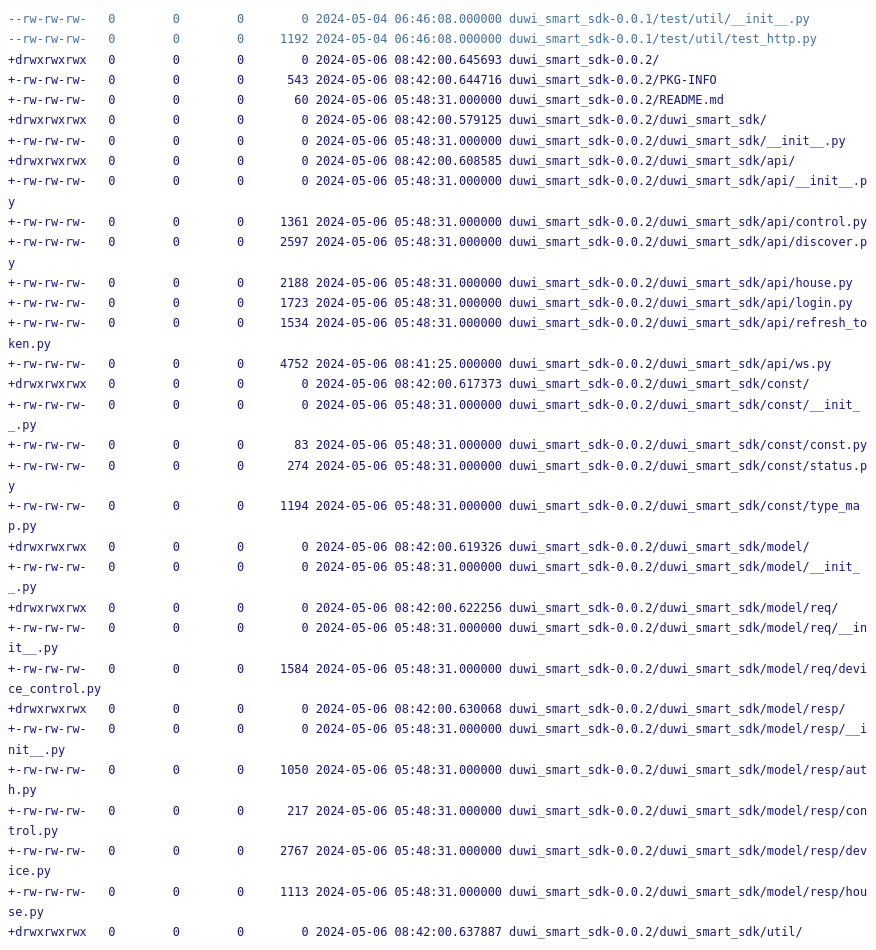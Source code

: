 ```diff
--rw-rw-rw-   0        0        0        0 2024-05-04 06:46:08.000000 duwi_smart_sdk-0.0.1/test/util/__init__.py
--rw-rw-rw-   0        0        0     1192 2024-05-04 06:46:08.000000 duwi_smart_sdk-0.0.1/test/util/test_http.py
+drwxrwxrwx   0        0        0        0 2024-05-06 08:42:00.645693 duwi_smart_sdk-0.0.2/
+-rw-rw-rw-   0        0        0      543 2024-05-06 08:42:00.644716 duwi_smart_sdk-0.0.2/PKG-INFO
+-rw-rw-rw-   0        0        0       60 2024-05-06 05:48:31.000000 duwi_smart_sdk-0.0.2/README.md
+drwxrwxrwx   0        0        0        0 2024-05-06 08:42:00.579125 duwi_smart_sdk-0.0.2/duwi_smart_sdk/
+-rw-rw-rw-   0        0        0        0 2024-05-06 05:48:31.000000 duwi_smart_sdk-0.0.2/duwi_smart_sdk/__init__.py
+drwxrwxrwx   0        0        0        0 2024-05-06 08:42:00.608585 duwi_smart_sdk-0.0.2/duwi_smart_sdk/api/
+-rw-rw-rw-   0        0        0        0 2024-05-06 05:48:31.000000 duwi_smart_sdk-0.0.2/duwi_smart_sdk/api/__init__.py
+-rw-rw-rw-   0        0        0     1361 2024-05-06 05:48:31.000000 duwi_smart_sdk-0.0.2/duwi_smart_sdk/api/control.py
+-rw-rw-rw-   0        0        0     2597 2024-05-06 05:48:31.000000 duwi_smart_sdk-0.0.2/duwi_smart_sdk/api/discover.py
+-rw-rw-rw-   0        0        0     2188 2024-05-06 05:48:31.000000 duwi_smart_sdk-0.0.2/duwi_smart_sdk/api/house.py
+-rw-rw-rw-   0        0        0     1723 2024-05-06 05:48:31.000000 duwi_smart_sdk-0.0.2/duwi_smart_sdk/api/login.py
+-rw-rw-rw-   0        0        0     1534 2024-05-06 05:48:31.000000 duwi_smart_sdk-0.0.2/duwi_smart_sdk/api/refresh_token.py
+-rw-rw-rw-   0        0        0     4752 2024-05-06 08:41:25.000000 duwi_smart_sdk-0.0.2/duwi_smart_sdk/api/ws.py
+drwxrwxrwx   0        0        0        0 2024-05-06 08:42:00.617373 duwi_smart_sdk-0.0.2/duwi_smart_sdk/const/
+-rw-rw-rw-   0        0        0        0 2024-05-06 05:48:31.000000 duwi_smart_sdk-0.0.2/duwi_smart_sdk/const/__init__.py
+-rw-rw-rw-   0        0        0       83 2024-05-06 05:48:31.000000 duwi_smart_sdk-0.0.2/duwi_smart_sdk/const/const.py
+-rw-rw-rw-   0        0        0      274 2024-05-06 05:48:31.000000 duwi_smart_sdk-0.0.2/duwi_smart_sdk/const/status.py
+-rw-rw-rw-   0        0        0     1194 2024-05-06 05:48:31.000000 duwi_smart_sdk-0.0.2/duwi_smart_sdk/const/type_map.py
+drwxrwxrwx   0        0        0        0 2024-05-06 08:42:00.619326 duwi_smart_sdk-0.0.2/duwi_smart_sdk/model/
+-rw-rw-rw-   0        0        0        0 2024-05-06 05:48:31.000000 duwi_smart_sdk-0.0.2/duwi_smart_sdk/model/__init__.py
+drwxrwxrwx   0        0        0        0 2024-05-06 08:42:00.622256 duwi_smart_sdk-0.0.2/duwi_smart_sdk/model/req/
+-rw-rw-rw-   0        0        0        0 2024-05-06 05:48:31.000000 duwi_smart_sdk-0.0.2/duwi_smart_sdk/model/req/__init__.py
+-rw-rw-rw-   0        0        0     1584 2024-05-06 05:48:31.000000 duwi_smart_sdk-0.0.2/duwi_smart_sdk/model/req/device_control.py
+drwxrwxrwx   0        0        0        0 2024-05-06 08:42:00.630068 duwi_smart_sdk-0.0.2/duwi_smart_sdk/model/resp/
+-rw-rw-rw-   0        0        0        0 2024-05-06 05:48:31.000000 duwi_smart_sdk-0.0.2/duwi_smart_sdk/model/resp/__init__.py
+-rw-rw-rw-   0        0        0     1050 2024-05-06 05:48:31.000000 duwi_smart_sdk-0.0.2/duwi_smart_sdk/model/resp/auth.py
+-rw-rw-rw-   0        0        0      217 2024-05-06 05:48:31.000000 duwi_smart_sdk-0.0.2/duwi_smart_sdk/model/resp/control.py
+-rw-rw-rw-   0        0        0     2767 2024-05-06 05:48:31.000000 duwi_smart_sdk-0.0.2/duwi_smart_sdk/model/resp/device.py
+-rw-rw-rw-   0        0        0     1113 2024-05-06 05:48:31.000000 duwi_smart_sdk-0.0.2/duwi_smart_sdk/model/resp/house.py
+drwxrwxrwx   0        0        0        0 2024-05-06 08:42:00.637887 duwi_smart_sdk-0.0.2/duwi_smart_sdk/util/
```